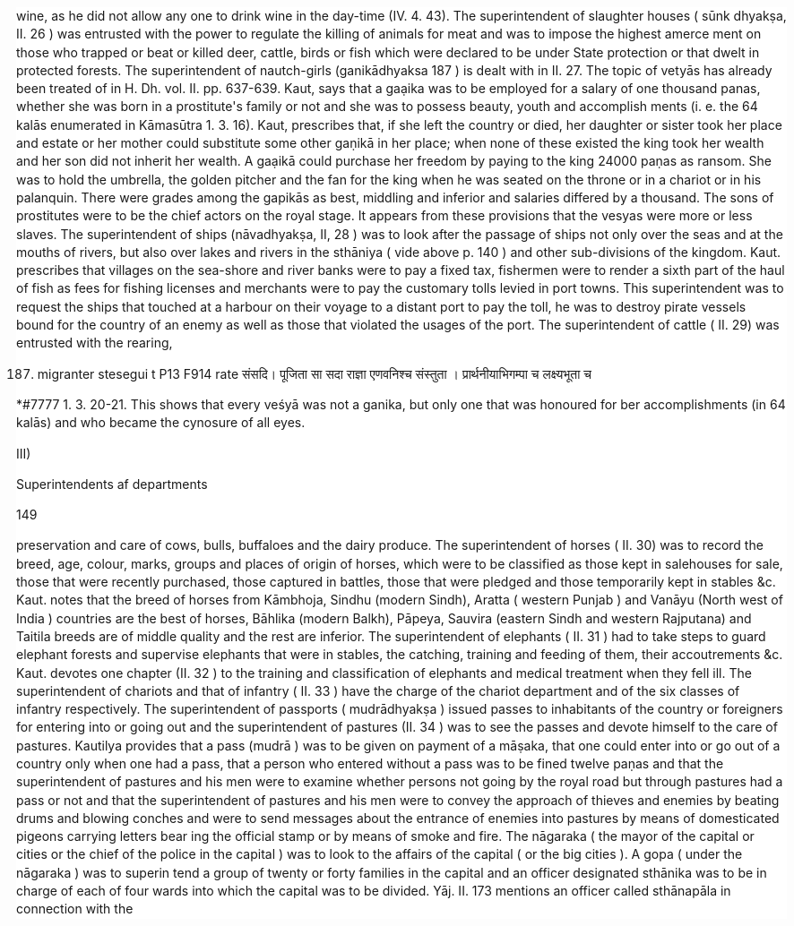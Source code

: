 wine, as he did not allow any one to drink wine in the day-time (IV. 4. 43). The superintendent of slaughter houses ( sūnk dhyakṣa, II. 26 ) was entrusted with the power to regulate the killing of animals for meat and was to impose the highest amerce ment on those who trapped or beat or killed deer, cattle, birds or fish which were declared to be under State protection or that dwelt in protected forests. The superintendent of nautch-girls (ganikādhyaksa 187 ) is dealt with in II. 27. The topic of vetyās has already been treated of in H. Dh. vol. II. pp. 637-639. Kaut, says that a gaạika was to be employed for a salary of one thousand panas, whether she was born in a prostitute's family or not and she was to possess beauty, youth and accomplish ments (i. e. the 64 kalās enumerated in Kāmasūtra 1. 3. 16). Kaut, prescribes that, if she left the country or died, her daughter or sister took her place and estate or her mother could substitute some other gaṇikā in her place; when none of these existed the king took her wealth and her son did not inherit her wealth. A gaạikā could purchase her freedom by paying to the king 24000 paṇas as ransom. She was to hold the umbrella, the golden pitcher and the fan for the king when he was seated on the throne or in a chariot or in his palanquin. There were grades among the gapikās as best, middling and inferior and salaries differed by a thousand. The sons of prostitutes were to be the chief actors on the royal stage. It appears from these provisions that the vesyas were more or less slaves. The superintendent of ships (nāvadhyakṣa, II, 28 ) was to look after the passage of ships not only over the seas and at the mouths of rivers, but also over lakes and rivers in the sthāniya ( vide above p. 140 ) and other sub-divisions of the kingdom. Kaut. prescribes that villages on the sea-shore and river banks were to pay a fixed tax, fishermen were to render a sixth part of the haul of fish as fees for fishing licenses and merchants were to pay the customary tolls levied in port towns. This superintendent was to request the ships that touched at a harbour on their voyage to a distant port to pay the toll, he was to destroy pirate vessels bound for the country of an enemy as well as those that violated the usages of the port. The superintendent of cattle ( II. 29) was entrusted with the rearing, 

187. migranter stesegui t P13 F914 rate संसदि। पूजिता सा सदा राज्ञा एणवनिश्च संस्तुता । प्रार्थनीयाभिगम्पा च लक्ष्यभूता च 

*\#7777 1. 3. 20-21. This shows that every veśyā was not a ganika, but only one that was honoured for ber accomplishments (in 64 kalās) and who became the cynosure of all eyes. 

III) 

Superintendents af departments 

149 

preservation and care of cows, bulls, buffaloes and the dairy produce. The superintendent of horses ( II. 30) was to record the breed, age, colour, marks, groups and places of origin of horses, which were to be classified as those kept in salehouses for sale, those that were recently purchased, those captured in battles, those that were pledged and those temporarily kept in stables &c. Kaut. notes that the breed of horses from Kāmbhoja, Sindhu (modern Sindh), Aratta ( western Punjab ) and Vanāyu (North west of India ) countries are the best of horses, Bāhlika (modern Balkh), Pāpeya, Sauvira (eastern Sindh and western Rajputana) and Taitila breeds are of middle quality and the rest are inferior. The superintendent of elephants ( II. 31 ) had to take steps to guard elephant forests and supervise elephants that were in stables, the catching, training and feeding of them, their accoutrements &c. Kaut. devotes one chapter (II. 32 ) to the training and classification of elephants and medical treatment when they fell ill. The superintendent of chariots and that of infantry ( II. 33 ) have the charge of the chariot department and of the six classes of infantry respectively. The superintendent of passports ( mudrādhyakṣa ) issued passes to inhabitants of the country or foreigners for entering into or going out and the superintendent of pastures (II. 34 ) was to see the passes and devote himself to the care of pastures. Kautilya provides that a pass (mudrā ) was to be given on payment of a māṣaka, that one could enter into or go out of a country only when one had a pass, that a person who entered without a pass was to be fined twelve paṇas and that the superintendent of pastures and his men were to examine whether persons not going by the royal road but through pastures had a pass or not and that the superintendent of pastures and his men were to convey the approach of thieves and enemies by beating drums and blowing conches and were to send messages about the entrance of enemies into pastures by means of domesticated pigeons carrying letters bear ing the official stamp or by means of smoke and fire. The nāgaraka ( the mayor of the capital or cities or the chief of the police in the capital ) was to look to the affairs of the capital ( or the big cities ). A gopa ( under the nāgaraka ) was to superin tend a group of twenty or forty families in the capital and an officer designated sthānika was to be in charge of each of four wards into which the capital was to be divided. Yāj. II. 173 mentions an officer called sthānapāla in connection with the 
